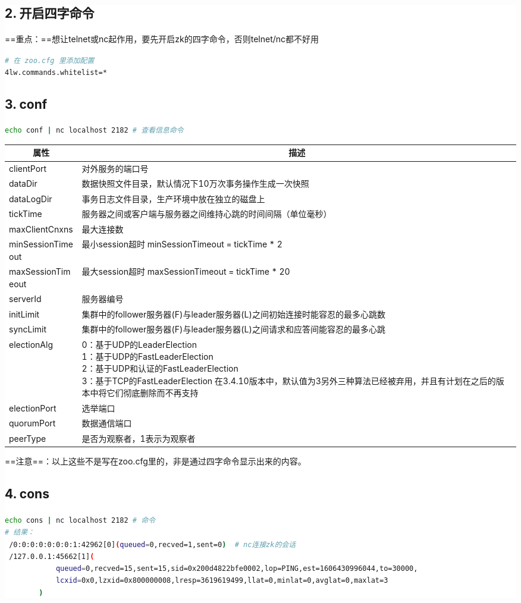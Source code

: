 ## 2. 开启四字命令

==重点：==想让telnet或nc起作用，要先开启zk的四字命令，否则telnet/nc都不好用

```bash
# 在 zoo.cfg 里添加配置
4lw.commands.whitelist=*
```

## 3. conf

```bash
echo conf | nc localhost 2182 # 查看信息命令
```

| 属性              | 描述                                                         |
| ----------------- | ------------------------------------------------------------ |
| clientPort        | 对外服务的端口号                                             |
| dataDir           | 数据快照文件目录，默认情况下10万次事务操作生成一次快照       |
| dataLogDir        | 事务日志文件目录，生产环境中放在独立的磁盘上                 |
| tickTime          | 服务器之间或客户端与服务器之间维持心跳的时间间隔（单位毫秒） |
| maxClientCnxns    | 最大连接数                                                   |
| minSessionTimeout | 最小session超时 minSessionTimeout = tickTime * 2             |
| maxSessionTimeout | 最大session超时 maxSessionTimeout = tickTime * 20            |
| serverId          | 服务器编号                                                   |
| initLimit         | 集群中的follower服务器(F)与leader服务器(L)之间初始连接时能容忍的最多心跳数 |
| syncLimit         | 集群中的follower服务器(F)与leader服务器(L)之间请求和应答间能容忍的最多心跳 |
| electionAlg       | 0：基于UDP的LeaderElection<br />1：基于UDP的FastLeaderElection<br />2：基于UDP和认证的FastLeaderElection<br />3：基于TCP的FastLeaderElection 在3.4.10版本中，默认值为3另外三种算法已经被弃用，并且有计划在之后的版本中将它们彻底删除而不再支持 |
| electionPort      | 选举端口                                                     |
| quorumPort        | 数据通信端口                                                 |
| peerType          | 是否为观察者，1表示为观察者                                  |

==注意==：以上这些不是写在zoo.cfg里的，非是通过四字命令显示出来的内容。

## 4. cons

```bash
echo cons | nc localhost 2182 # 命令
# 结果：
 /0:0:0:0:0:0:0:1:42962[0](queued=0,recved=1,sent=0)  # nc连接zk的会话
 /127.0.0.1:45662[1](
 			queued=0,recved=15,sent=15,sid=0x200d4822bfe0002,lop=PING,est=1606430996044,to=30000,
 			lcxid=0x0,lzxid=0x800000008,lresp=3619619499,llat=0,minlat=0,avglat=0,maxlat=3
 		)
```
